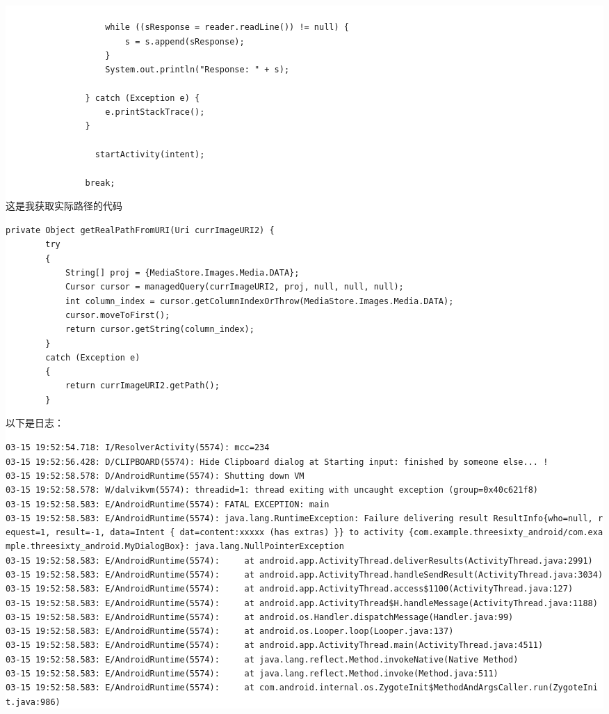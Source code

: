 ```

                    while ((sResponse = reader.readLine()) != null) {
                        s = s.append(sResponse);
                    }
                    System.out.println("Response: " + s);

                } catch (Exception e) {
                    e.printStackTrace();
                }

                  startActivity(intent);

                break; 
```

这是我获取实际路径的代码

```
private Object getRealPathFromURI(Uri currImageURI2) {
        try
        {
            String[] proj = {MediaStore.Images.Media.DATA};
            Cursor cursor = managedQuery(currImageURI2, proj, null, null, null);
            int column_index = cursor.getColumnIndexOrThrow(MediaStore.Images.Media.DATA);
            cursor.moveToFirst();
            return cursor.getString(column_index);
        }
        catch (Exception e)
        {
            return currImageURI2.getPath();
        } 
```

以下是日志：

```
03-15 19:52:54.718: I/ResolverActivity(5574): mcc=234
03-15 19:52:56.428: D/CLIPBOARD(5574): Hide Clipboard dialog at Starting input: finished by someone else... !
03-15 19:52:58.578: D/AndroidRuntime(5574): Shutting down VM
03-15 19:52:58.578: W/dalvikvm(5574): threadid=1: thread exiting with uncaught exception (group=0x40c621f8)
03-15 19:52:58.583: E/AndroidRuntime(5574): FATAL EXCEPTION: main
03-15 19:52:58.583: E/AndroidRuntime(5574): java.lang.RuntimeException: Failure delivering result ResultInfo{who=null, request=1, result=-1, data=Intent { dat=content:xxxxx (has extras) }} to activity {com.example.threesixty_android/com.example.threesixty_android.MyDialogBox}: java.lang.NullPointerException
03-15 19:52:58.583: E/AndroidRuntime(5574):     at android.app.ActivityThread.deliverResults(ActivityThread.java:2991)
03-15 19:52:58.583: E/AndroidRuntime(5574):     at android.app.ActivityThread.handleSendResult(ActivityThread.java:3034)
03-15 19:52:58.583: E/AndroidRuntime(5574):     at android.app.ActivityThread.access$1100(ActivityThread.java:127)
03-15 19:52:58.583: E/AndroidRuntime(5574):     at android.app.ActivityThread$H.handleMessage(ActivityThread.java:1188)
03-15 19:52:58.583: E/AndroidRuntime(5574):     at android.os.Handler.dispatchMessage(Handler.java:99)
03-15 19:52:58.583: E/AndroidRuntime(5574):     at android.os.Looper.loop(Looper.java:137)
03-15 19:52:58.583: E/AndroidRuntime(5574):     at android.app.ActivityThread.main(ActivityThread.java:4511)
03-15 19:52:58.583: E/AndroidRuntime(5574):     at java.lang.reflect.Method.invokeNative(Native Method)
03-15 19:52:58.583: E/AndroidRuntime(5574):     at java.lang.reflect.Method.invoke(Method.java:511)
03-15 19:52:58.583: E/AndroidRuntime(5574):     at com.android.internal.os.ZygoteInit$MethodAndArgsCaller.run(ZygoteInit.java:986)
```